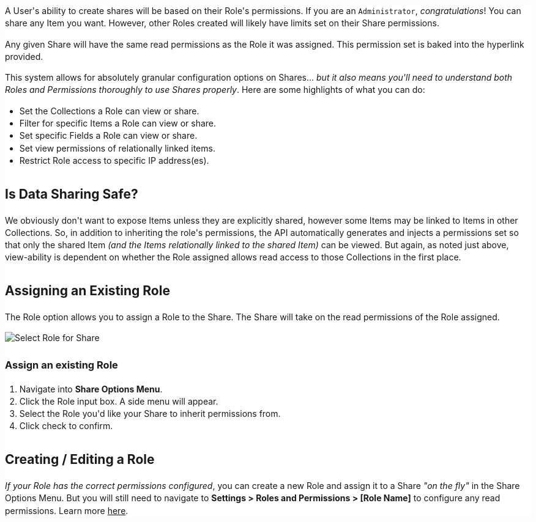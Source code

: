 A User's ability to create shares will be based on their Role's permissions. If you are an `Administrator`,
_congratulations_! You can share any Item you want. However, other Roles created will likely have limits set on their
Share permissions.

Any given Share will have the same read permissions as the Role it was assigned. This permission set is baked into the
hyperlink provided.

This system allows for absolutely granular configuration options on Shares... _but it also means you'll need to
understand both Roles and Permissions thoroughly to use Shares properly_. Here are some highlights of what you can do:

- Set the Collections a Role can view or share.
- Filter for specific Items a Role can view or share.
- Set specific Fields a Role can view or share.
- Set view permissions of relationally linked items.
- Restrict Role access to specific IP address(es).

## Is Data Sharing Safe?

We obviously don't want to expose Items unless they are explicitly shared, however some Items may be linked to Items in
other Collections. So, in addition to inheriting the role's permissions, the API automatically generates and injects a
permissions set so that only the shared Item _(and the Items relationally linked to the shared Item)_ can be viewed. But
again, as noted just above, view-ability is dependent on whether the Role assigned allows read access to those
Collections in the first place.

## Assigning an Existing Role

The Role option allows you to assign a Role to the Share. The Share will take on the read permissions of the Role
assigned.

![Select Role for Share](https://cdn.directus.io/docs/v9/app-guide/content/data-shares/select-role-for-share-20220210A.webp)

### Assign an existing Role

1. Navigate into **Share Options Menu**.
2. Click the Role input box. A side menu will appear.
3. Select the Role you'd like your Share to inherit permissions from.
4. Click <span mi btn>check</span> to confirm.

## Creating / Editing a Role

_If your Role has the correct permissions configured_, you can create a new Role and assign it to a Share _"on the fly"_
in the Share Options Menu. But you will still need to navigate to **Settings > Roles and Permissions > [Role Name]** to
configure any read permissions. Learn more [here](/configuration/users-roles-permissions).

